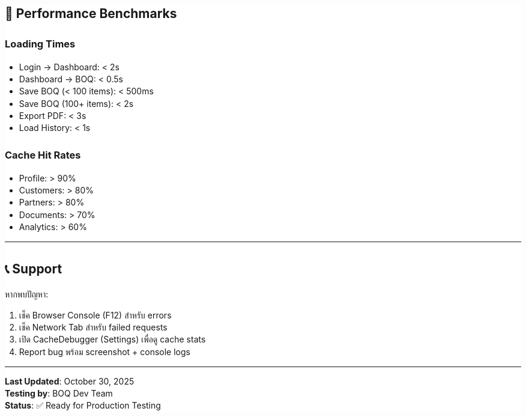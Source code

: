 
## 🚀 Performance Benchmarks

### Loading Times
- Login → Dashboard: < 2s
- Dashboard → BOQ: < 0.5s
- Save BOQ (< 100 items): < 500ms
- Save BOQ (100+ items): < 2s
- Export PDF: < 3s
- Load History: < 1s

### Cache Hit Rates
- Profile: > 90%
- Customers: > 80%
- Partners: > 80%
- Documents: > 70%
- Analytics: > 60%

---

## 📞 Support

หากพบปัญหา:
1. เช็ค Browser Console (F12) สำหรับ errors
2. เช็ค Network Tab สำหรับ failed requests
3. เปิด CacheDebugger (Settings) เพื่อดู cache stats
4. Report bug พร้อม screenshot + console logs

---

**Last Updated**: October 30, 2025  
**Testing by**: BOQ Dev Team  
**Status**: ✅ Ready for Production Testing

